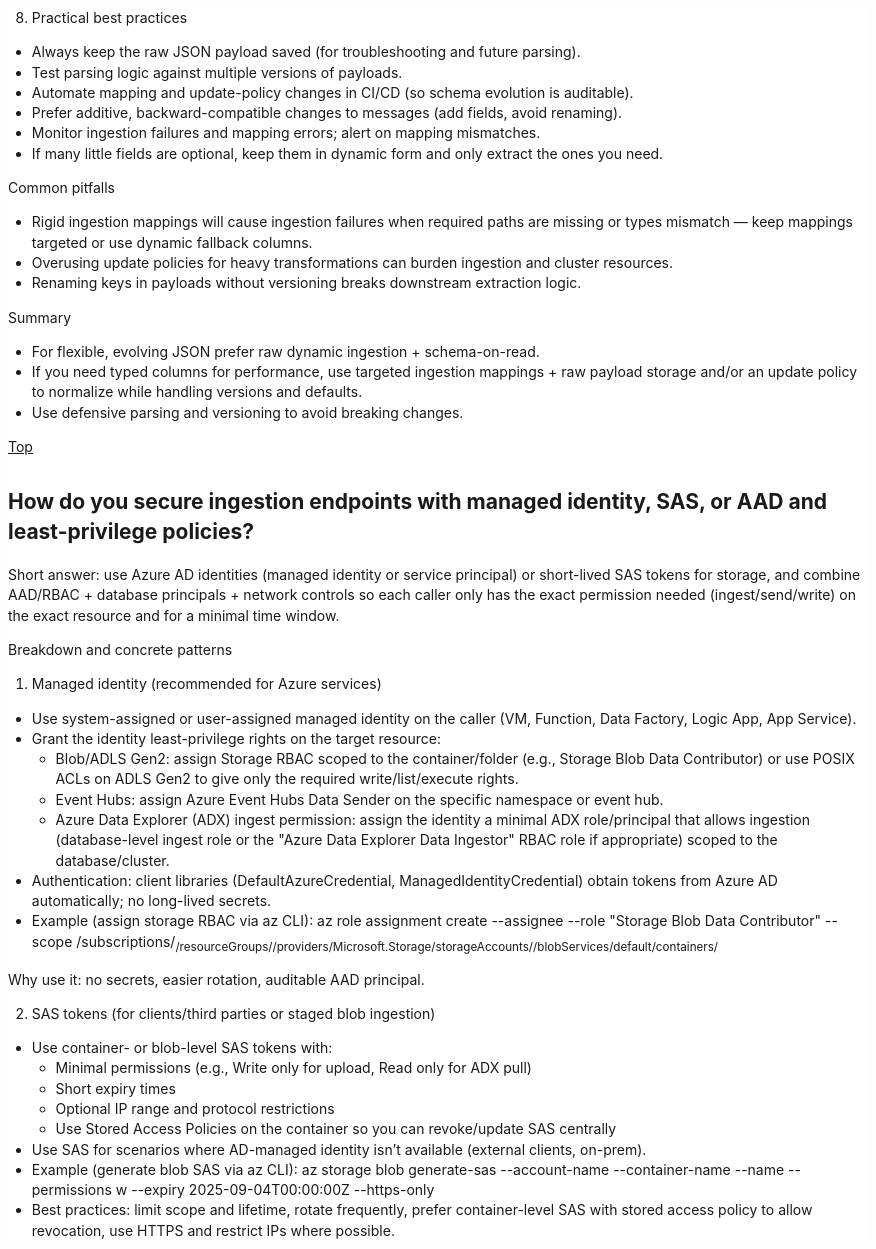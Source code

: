 8) Practical best practices
- Always keep the raw JSON payload saved (for troubleshooting and future parsing).
- Test parsing logic against multiple versions of payloads.
- Automate mapping and update-policy changes in CI/CD (so schema evolution is auditable).
- Prefer additive, backward-compatible changes to messages (add fields, avoid renaming).
- Monitor ingestion failures and mapping errors; alert on mapping mismatches.
- If many little fields are optional, keep them in dynamic form and only extract the ones you need.

Common pitfalls
- Rigid ingestion mappings will cause ingestion failures when required paths are missing or types mismatch — keep mappings targeted or use dynamic fallback columns.
- Overusing update policies for heavy transformations can burden ingestion and cluster resources.
- Renaming keys in payloads without versioning breaks downstream extraction logic.

Summary
- For flexible, evolving JSON prefer raw dynamic ingestion + schema-on-read.
- If you need typed columns for performance, use targeted ingestion mappings + raw payload storage and/or an update policy to normalize while handling versions and defaults.
- Use defensive parsing and versioning to avoid breaking changes.

[Top](#top)

## How do you secure ingestion endpoints with managed identity, SAS, or AAD and least-privilege policies?
Short answer: use Azure AD identities (managed identity or service principal) or short-lived SAS tokens for storage, and combine AAD/RBAC + database principals + network controls so each caller only has the exact permission needed (ingest/send/write) on the exact resource and for a minimal time window.

Breakdown and concrete patterns

1) Managed identity (recommended for Azure services)
- Use system-assigned or user-assigned managed identity on the caller (VM, Function, Data Factory, Logic App, App Service).
- Grant the identity least-privilege rights on the target resource:
  - Blob/ADLS Gen2: assign Storage RBAC scoped to the container/folder (e.g., Storage Blob Data Contributor) or use POSIX ACLs on ADLS Gen2 to give only the required write/list/execute rights.
  - Event Hubs: assign Azure Event Hubs Data Sender on the specific namespace or event hub.
  - Azure Data Explorer (ADX) ingest permission: assign the identity a minimal ADX role/principal that allows ingestion (database-level ingest role or the "Azure Data Explorer Data Ingestor" RBAC role if appropriate) scoped to the database/cluster.
- Authentication: client libraries (DefaultAzureCredential, ManagedIdentityCredential) obtain tokens from Azure AD automatically; no long-lived secrets.
- Example (assign storage RBAC via az CLI):
  az role assignment create --assignee <mi-client-id-or-principalId> --role "Storage Blob Data Contributor" --scope /subscriptions/<sub>/resourceGroups/<rg>/providers/Microsoft.Storage/storageAccounts/<acct>/blobServices/default/containers/<container>

Why use it: no secrets, easier rotation, auditable AAD principal.

2) SAS tokens (for clients/third parties or staged blob ingestion)
- Use container- or blob-level SAS tokens with:
  - Minimal permissions (e.g., Write only for upload, Read only for ADX pull)
  - Short expiry times
  - Optional IP range and protocol restrictions
  - Use Stored Access Policies on the container so you can revoke/update SAS centrally
- Use SAS for scenarios where AD-managed identity isn’t available (external clients, on-prem).
- Example (generate blob SAS via az CLI):
  az storage blob generate-sas --account-name <acct> --container-name <c> --name <blob> --permissions w --expiry 2025-09-04T00:00:00Z --https-only
- Best practices: limit scope and lifetime, rotate frequently, prefer container-level SAS with stored access policy to allow revocation, use HTTPS and restrict IPs where possible.
